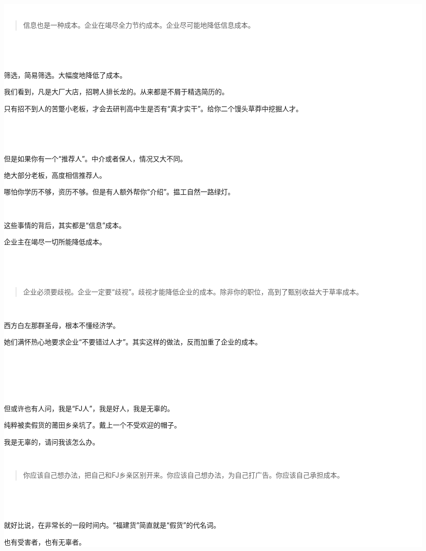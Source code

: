 &nbsp;

> 信息也是一种成本。企业在竭尽全力节约成本。企业尽可能地降低信息成本。

&nbsp;

&nbsp;

筛选，简易筛选。大幅度地降低了成本。

我们看到，凡是大厂大店，招聘人排长龙的。从来都是不屑于精选简历的。

只有招不到人的苦蹩小老板，才会去研判高中生是否有“真才实干”。给你二个馒头草莽中挖掘人才。

&nbsp;

&nbsp;

但是如果你有一个“推荐人”。中介或者保人，情况又大不同。

绝大部分老板，高度相信推荐人。

哪怕你学历不够，资历不够。但是有人额外帮你“介绍”。揾工自然一路绿灯。

&nbsp;

这些事情的背后，其实都是“信息”成本。

企业主在竭尽一切所能降低成本。

&nbsp;

&nbsp;

> 企业必须要歧视。企业一定要“歧视”。歧视才能降低企业的成本。除非你的职位，高到了甄别收益大于草率成本。

&nbsp;

西方白左那群圣母，根本不懂经济学。

她们满怀热心地要求企业“不要错过人才”。其实这样的做法，反而加重了企业的成本。

&nbsp;

&nbsp;

&nbsp;

但或许也有人问，我是“FJ人”，我是好人，我是无辜的。

纯粹被卖假货的莆田乡亲坑了。戴上一个不受欢迎的帽子。

我是无辜的，请问我该怎么办。&nbsp;

&nbsp;

> 你应该自己想办法，把自己和FJ乡亲区别开来。你应该自己想办法，为自己打广告。你应该自己承担成本。

&nbsp;

&nbsp;

就好比说，在非常长的一段时间内。“福建货”简直就是“假货”的代名词。

也有受害者，也有无辜者。
